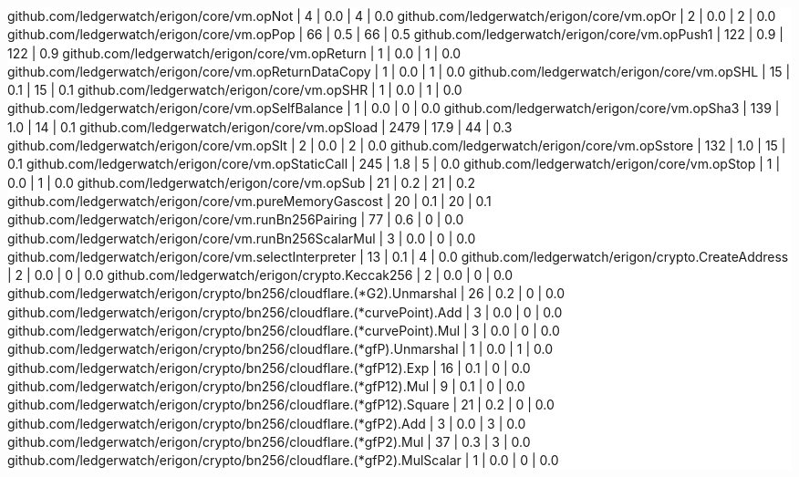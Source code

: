 github.com/ledgerwatch/erigon/core/vm.opNot                                           |      4 |   0.0 |    4 |   0.0
github.com/ledgerwatch/erigon/core/vm.opOr                                            |      2 |   0.0 |    2 |   0.0
github.com/ledgerwatch/erigon/core/vm.opPop                                           |     66 |   0.5 |   66 |   0.5
github.com/ledgerwatch/erigon/core/vm.opPush1                                         |    122 |   0.9 |  122 |   0.9
github.com/ledgerwatch/erigon/core/vm.opReturn                                        |      1 |   0.0 |    1 |   0.0
github.com/ledgerwatch/erigon/core/vm.opReturnDataCopy                                |      1 |   0.0 |    1 |   0.0
github.com/ledgerwatch/erigon/core/vm.opSHL                                           |     15 |   0.1 |   15 |   0.1
github.com/ledgerwatch/erigon/core/vm.opSHR                                           |      1 |   0.0 |    1 |   0.0
github.com/ledgerwatch/erigon/core/vm.opSelfBalance                                   |      1 |   0.0 |    0 |   0.0
github.com/ledgerwatch/erigon/core/vm.opSha3                                          |    139 |   1.0 |   14 |   0.1
github.com/ledgerwatch/erigon/core/vm.opSload                                         |   2479 |  17.9 |   44 |   0.3
github.com/ledgerwatch/erigon/core/vm.opSlt                                           |      2 |   0.0 |    2 |   0.0
github.com/ledgerwatch/erigon/core/vm.opSstore                                        |    132 |   1.0 |   15 |   0.1
github.com/ledgerwatch/erigon/core/vm.opStaticCall                                    |    245 |   1.8 |    5 |   0.0
github.com/ledgerwatch/erigon/core/vm.opStop                                          |      1 |   0.0 |    1 |   0.0
github.com/ledgerwatch/erigon/core/vm.opSub                                           |     21 |   0.2 |   21 |   0.2
github.com/ledgerwatch/erigon/core/vm.pureMemoryGascost                               |     20 |   0.1 |   20 |   0.1
github.com/ledgerwatch/erigon/core/vm.runBn256Pairing                                 |     77 |   0.6 |    0 |   0.0
github.com/ledgerwatch/erigon/core/vm.runBn256ScalarMul                               |      3 |   0.0 |    0 |   0.0
github.com/ledgerwatch/erigon/core/vm.selectInterpreter                               |     13 |   0.1 |    4 |   0.0
github.com/ledgerwatch/erigon/crypto.CreateAddress                                    |      2 |   0.0 |    0 |   0.0
github.com/ledgerwatch/erigon/crypto.Keccak256                                        |      2 |   0.0 |    0 |   0.0
github.com/ledgerwatch/erigon/crypto/bn256/cloudflare.(*G2).Unmarshal                 |     26 |   0.2 |    0 |   0.0
github.com/ledgerwatch/erigon/crypto/bn256/cloudflare.(*curvePoint).Add               |      3 |   0.0 |    0 |   0.0
github.com/ledgerwatch/erigon/crypto/bn256/cloudflare.(*curvePoint).Mul               |      3 |   0.0 |    0 |   0.0
github.com/ledgerwatch/erigon/crypto/bn256/cloudflare.(*gfP).Unmarshal                |      1 |   0.0 |    1 |   0.0
github.com/ledgerwatch/erigon/crypto/bn256/cloudflare.(*gfP12).Exp                    |     16 |   0.1 |    0 |   0.0
github.com/ledgerwatch/erigon/crypto/bn256/cloudflare.(*gfP12).Mul                    |      9 |   0.1 |    0 |   0.0
github.com/ledgerwatch/erigon/crypto/bn256/cloudflare.(*gfP12).Square                 |     21 |   0.2 |    0 |   0.0
github.com/ledgerwatch/erigon/crypto/bn256/cloudflare.(*gfP2).Add                     |      3 |   0.0 |    3 |   0.0
github.com/ledgerwatch/erigon/crypto/bn256/cloudflare.(*gfP2).Mul                     |     37 |   0.3 |    3 |   0.0
github.com/ledgerwatch/erigon/crypto/bn256/cloudflare.(*gfP2).MulScalar               |      1 |   0.0 |    0 |   0.0